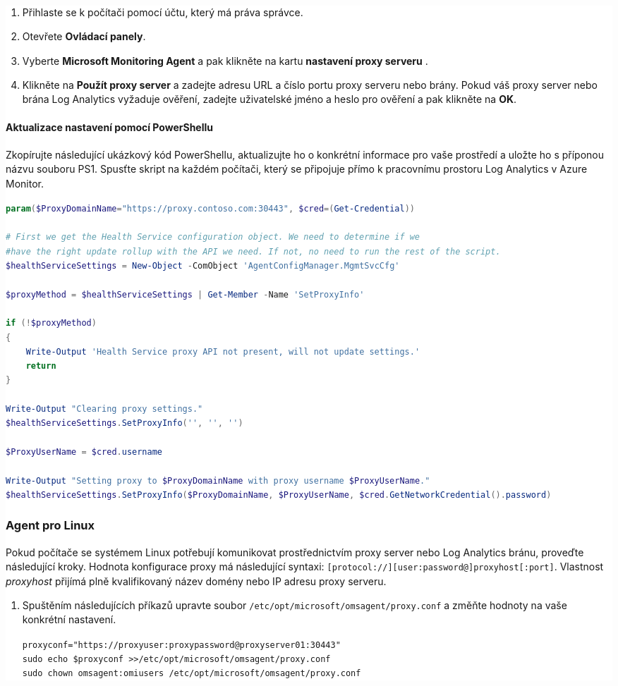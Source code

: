 1. Přihlaste se k počítači pomocí účtu, který má práva správce.

2. Otevřete **Ovládací panely**.

3. Vyberte **Microsoft Monitoring Agent** a pak klikněte na kartu **nastavení proxy serveru** .

4. Klikněte na **Použít proxy server** a zadejte adresu URL a číslo portu proxy serveru nebo brány. Pokud váš proxy server nebo brána Log Analytics vyžaduje ověření, zadejte uživatelské jméno a heslo pro ověření a pak klikněte na **OK**.

#### <a name="update-settings-using-powershell"></a>Aktualizace nastavení pomocí PowerShellu

Zkopírujte následující ukázkový kód PowerShellu, aktualizujte ho o konkrétní informace pro vaše prostředí a uložte ho s příponou názvu souboru PS1. Spusťte skript na každém počítači, který se připojuje přímo k pracovnímu prostoru Log Analytics v Azure Monitor.

```powershell
param($ProxyDomainName="https://proxy.contoso.com:30443", $cred=(Get-Credential))

# First we get the Health Service configuration object. We need to determine if we
#have the right update rollup with the API we need. If not, no need to run the rest of the script.
$healthServiceSettings = New-Object -ComObject 'AgentConfigManager.MgmtSvcCfg'

$proxyMethod = $healthServiceSettings | Get-Member -Name 'SetProxyInfo'

if (!$proxyMethod)
{
    Write-Output 'Health Service proxy API not present, will not update settings.'
    return
}

Write-Output "Clearing proxy settings."
$healthServiceSettings.SetProxyInfo('', '', '')

$ProxyUserName = $cred.username

Write-Output "Setting proxy to $ProxyDomainName with proxy username $ProxyUserName."
$healthServiceSettings.SetProxyInfo($ProxyDomainName, $ProxyUserName, $cred.GetNetworkCredential().password)
```

### <a name="linux-agent"></a>Agent pro Linux
Pokud počítače se systémem Linux potřebují komunikovat prostřednictvím proxy server nebo Log Analytics bránu, proveďte následující kroky. Hodnota konfigurace proxy má následující syntaxi: `[protocol://][user:password@]proxyhost[:port]`. Vlastnost *proxyhost* přijímá plně kvalifikovaný název domény nebo IP adresu proxy serveru.

1. Spuštěním následujících příkazů upravte soubor `/etc/opt/microsoft/omsagent/proxy.conf` a změňte hodnoty na vaše konkrétní nastavení.

    ```
    proxyconf="https://proxyuser:proxypassword@proxyserver01:30443"
    sudo echo $proxyconf >>/etc/opt/microsoft/omsagent/proxy.conf
    sudo chown omsagent:omiusers /etc/opt/microsoft/omsagent/proxy.conf
    ```
